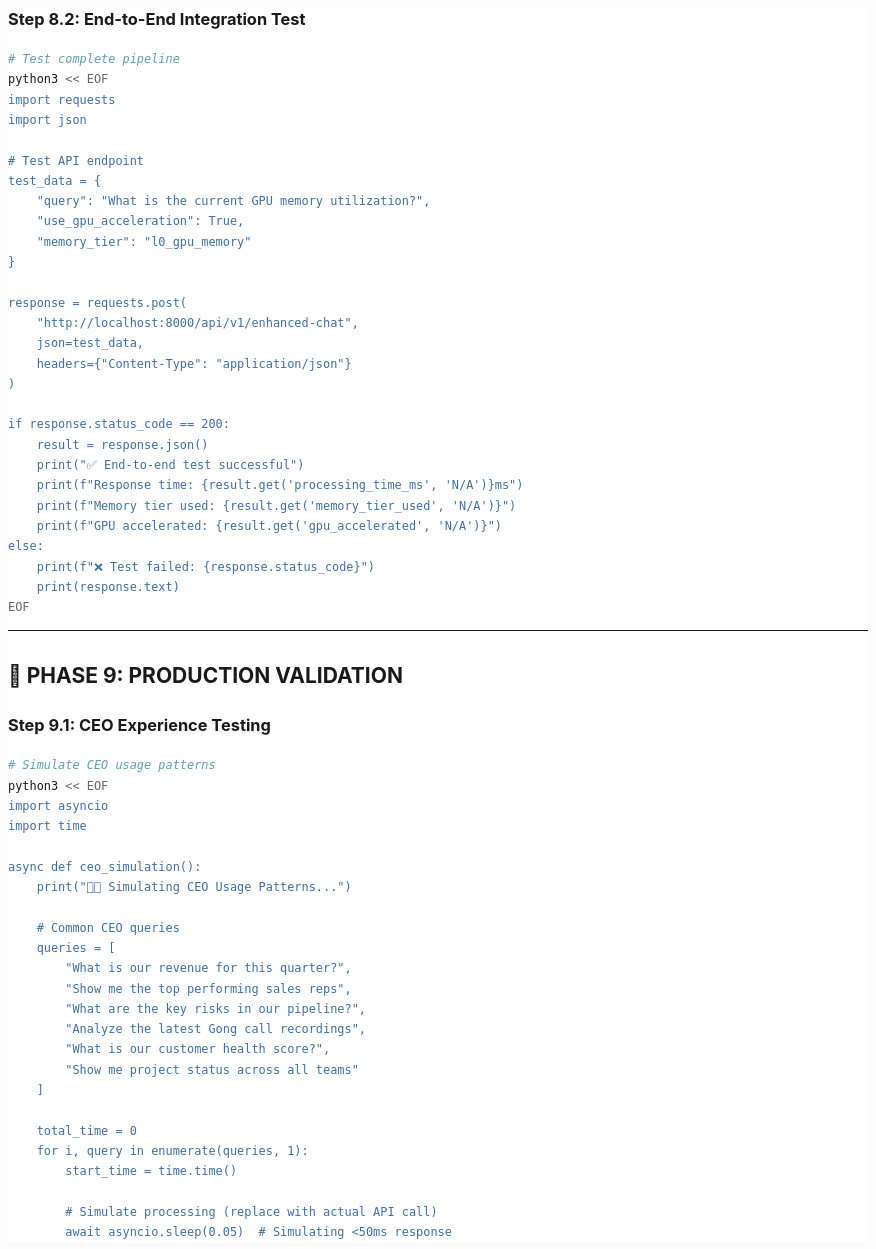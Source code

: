 ### **Step 8.2: End-to-End Integration Test**

```bash
# Test complete pipeline
python3 << EOF
import requests
import json

# Test API endpoint
test_data = {
    "query": "What is the current GPU memory utilization?",
    "use_gpu_acceleration": True,
    "memory_tier": "l0_gpu_memory"
}

response = requests.post(
    "http://localhost:8000/api/v1/enhanced-chat",
    json=test_data,
    headers={"Content-Type": "application/json"}
)

if response.status_code == 200:
    result = response.json()
    print("✅ End-to-end test successful")
    print(f"Response time: {result.get('processing_time_ms', 'N/A')}ms")
    print(f"Memory tier used: {result.get('memory_tier_used', 'N/A')}")
    print(f"GPU accelerated: {result.get('gpu_accelerated', 'N/A')}")
else:
    print(f"❌ Test failed: {response.status_code}")
    print(response.text)
EOF
```

---

## 🎯 PHASE 9: PRODUCTION VALIDATION

### **Step 9.1: CEO Experience Testing**

```bash
# Simulate CEO usage patterns
python3 << EOF
import asyncio
import time

async def ceo_simulation():
    print("👨‍💼 Simulating CEO Usage Patterns...")
    
    # Common CEO queries
    queries = [
        "What is our revenue for this quarter?",
        "Show me the top performing sales reps",
        "What are the key risks in our pipeline?",
        "Analyze the latest Gong call recordings",
        "What is our customer health score?",
        "Show me project status across all teams"
    ]
    
    total_time = 0
    for i, query in enumerate(queries, 1):
        start_time = time.time()
        
        # Simulate processing (replace with actual API call)
        await asyncio.sleep(0.05)  # Simulating <50ms response
```